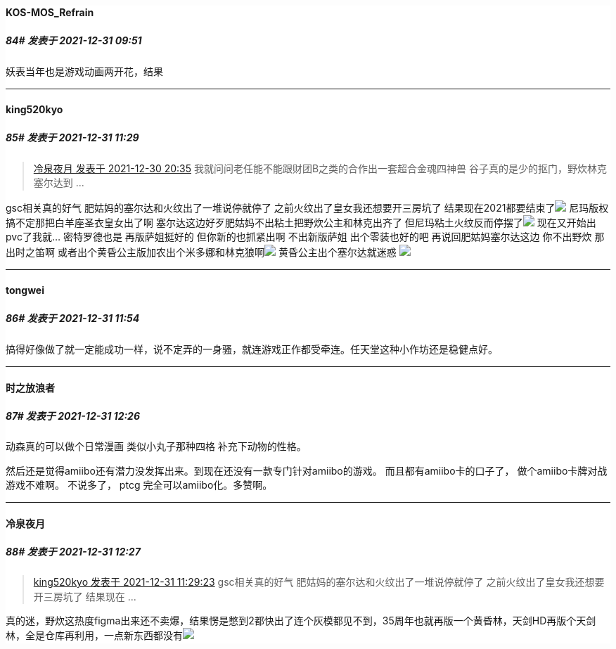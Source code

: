 ####  KOS-MOS_Refrain  
##### 84#       发表于 2021-12-31 09:51

妖表当年也是游戏动画两开花，结果



*****

####  king520kyo  
##### 85#       发表于 2021-12-31 11:29

<blockquote><a href="httphttps://bbs.saraba1st.com/2b/forum.php?mod=redirect&amp;goto=findpost&amp;pid=54106004&amp;ptid=2044874" target="_blank">冷泉夜月 发表于 2021-12-30 20:35</a>
我就问问老任能不能跟财团B之类的合作出一套超合金魂四神兽
谷子真的是少的抠门，野炊林克塞尔达到 ...</blockquote>
gsc相关真的好气 肥姑妈的塞尔达和火纹出了一堆说停就停了
之前火纹出了皇女我还想要开三房坑了 结果现在2021都要结束了<img src="https://static.saraba1st.com/image/smiley/face2017/001.png" referrerpolicy="no-referrer">
尼玛版权搞不定那把白羊座圣衣皇女出了啊
塞尔达这边好歹肥姑妈不出粘土把野炊公主和林克出齐了
但尼玛粘土火纹反而停摆了<img src="https://static.saraba1st.com/image/smiley/face2017/001.png" referrerpolicy="no-referrer">
现在又开始出pvc了我就…
密特罗德也是 再版萨姐挺好的 但你新的也抓紧出啊 不出新版萨姐 出个零装也好的吧
再说回肥姑妈塞尔达这边 你不出野炊 那出时之笛啊 或者出个黄昏公主版加农出个米多娜和林克狼啊<img src="https://static.saraba1st.com/image/smiley/face2017/001.png" referrerpolicy="no-referrer">
黄昏公主出个塞尔达就迷惑 <img src="https://static.saraba1st.com/image/smiley/face2017/001.png" referrerpolicy="no-referrer">



*****

####  tongwei  
##### 86#       发表于 2021-12-31 11:54

搞得好像做了就一定能成功一样，说不定弄的一身骚，就连游戏正作都受牵连。任天堂这种小作坊还是稳健点好。



*****

####  时之放浪者  
##### 87#       发表于 2021-12-31 12:26

动森真的可以做个日常漫画 类似小丸子那种四格 补充下动物的性格。

然后还是觉得amiibo还有潜力没发挥出来。到现在还没有一款专门针对amiibo的游戏。 而且都有amiibo卡的口子了， 做个amiibo卡牌对战游戏不难啊。 不说多了， ptcg 完全可以amiibo化。多赞啊。

*****

####  冷泉夜月  
##### 88#       发表于 2021-12-31 12:27

<blockquote><a href="httphttps://bbs.saraba1st.com/2b/forum.php?mod=redirect&amp;goto=findpost&amp;pid=54112263&amp;ptid=2044874" target="_blank">king520kyo 发表于 2021-12-31 11:29:23</a>
gsc相关真的好气 肥姑妈的塞尔达和火纹出了一堆说停就停了
之前火纹出了皇女我还想要开三房坑了 结果现在 ...</blockquote>真的迷，野炊这热度figma出来还不卖爆，结果愣是憋到2都快出了连个灰模都见不到，35周年也就再版一个黄昏林，天剑HD再版个天剑林，全是仓库再利用，一点新东西都没有<img src="https://static.saraba1st.com/image/smiley/face2017/068.png" referrerpolicy="no-referrer">

